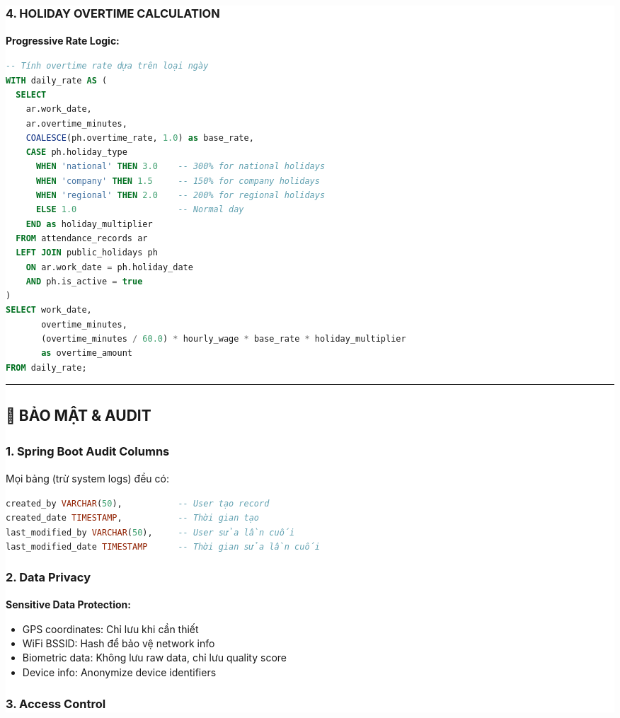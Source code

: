 ### **4. HOLIDAY OVERTIME CALCULATION**

**Progressive Rate Logic:**
```sql
-- Tính overtime rate dựa trên loại ngày
WITH daily_rate AS (
  SELECT 
    ar.work_date,
    ar.overtime_minutes,
    COALESCE(ph.overtime_rate, 1.0) as base_rate,
    CASE ph.holiday_type
      WHEN 'national' THEN 3.0    -- 300% for national holidays
      WHEN 'company' THEN 1.5     -- 150% for company holidays  
      WHEN 'regional' THEN 2.0    -- 200% for regional holidays
      ELSE 1.0                    -- Normal day
    END as holiday_multiplier
  FROM attendance_records ar
  LEFT JOIN public_holidays ph 
    ON ar.work_date = ph.holiday_date 
    AND ph.is_active = true
)
SELECT work_date,
       overtime_minutes,
       (overtime_minutes / 60.0) * hourly_wage * base_rate * holiday_multiplier 
       as overtime_amount
FROM daily_rate;
```

---

## 🔐 BẢO MẬT & AUDIT

### **1. Spring Boot Audit Columns**

Mọi bảng (trừ system logs) đều có:
```sql
created_by VARCHAR(50),           -- User tạo record
created_date TIMESTAMP,           -- Thời gian tạo
last_modified_by VARCHAR(50),     -- User sửa lần cuối
last_modified_date TIMESTAMP      -- Thời gian sửa lần cuối
```

### **2. Data Privacy**

**Sensitive Data Protection:**
- GPS coordinates: Chỉ lưu khi cần thiết
- WiFi BSSID: Hash để bảo vệ network info
- Biometric data: Không lưu raw data, chỉ lưu quality score
- Device info: Anonymize device identifiers

### **3. Access Control**
